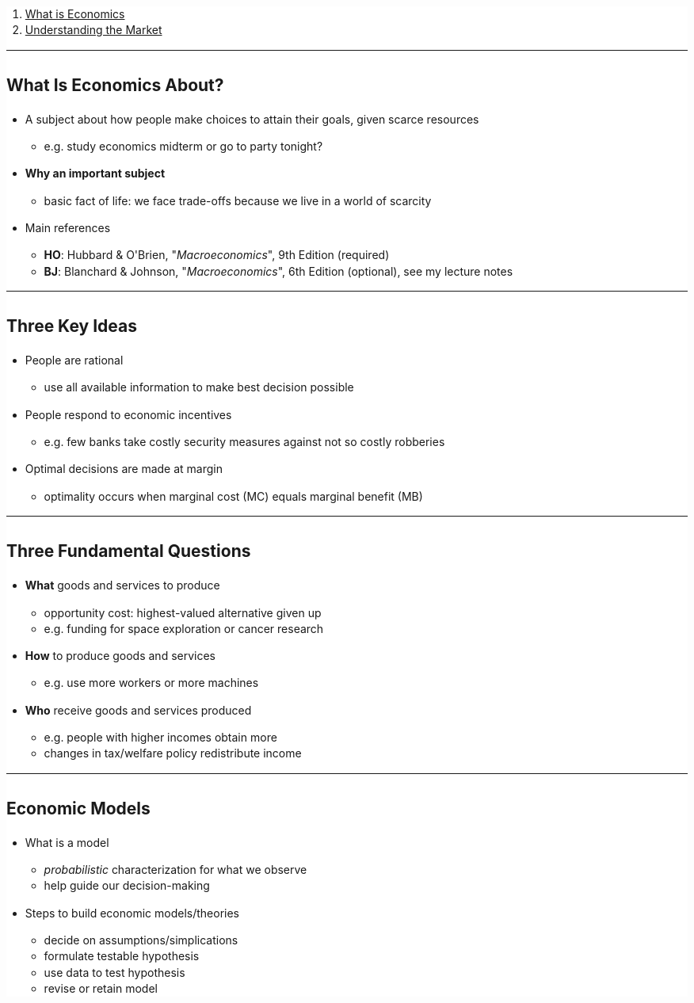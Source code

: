 1. [What is Economics](#what-is-economics-about)
2. [Understanding the Market](#what-is-market)

---

## What Is Economics About?

- A subject about how people make choices to attain their goals, given scarce resources
  - e.g. study economics midterm or go to party tonight?

- **Why an important subject**
  - basic fact of life: we face trade-offs because we live in a world of scarcity

- Main references
  - **HO**: Hubbard & O'Brien, "*Macroeconomics*", 9th Edition (required)
  - **BJ**: Blanchard & Johnson, "*Macroeconomics*", 6th Edition (optional), see my lecture notes

---

## Three Key Ideas

- People are rational
  - use all available information to make best decision possible

- People respond to economic incentives
  - e.g. few banks take costly security measures against not so costly robberies

- Optimal decisions are made at margin
  - optimality occurs when marginal cost (MC) equals marginal benefit (MB)

---

## Three Fundamental Questions

- **What** goods and services to produce
  - opportunity cost: highest-valued alternative given up
  - e.g. funding for space exploration or cancer research

- **How** to produce goods and services
  - e.g. use more workers or more machines

- **Who** receive goods and services produced
  - e.g. people with higher incomes obtain more
  - changes in tax/welfare policy redistribute income

---

## Economic Models

- What is a model
  - *probabilistic* characterization for what we observe
  - help guide our decision-making

- Steps to build economic models/theories
  - decide on assumptions/simplications
  - formulate testable hypothesis
  - use data to test hypothesis
  - revise or retain model
